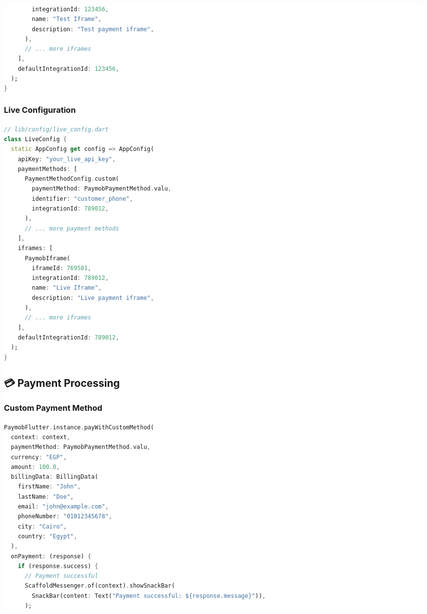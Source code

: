 ```dart
        integrationId: 123456,
        name: "Test Iframe",
        description: "Test payment iframe",
      ),
      // ... more iframes
    ],
    defaultIntegrationId: 123456,
  );
}
```

### **Live Configuration**
```dart
// lib/config/live_config.dart
class LiveConfig {
  static AppConfig get config => AppConfig(
    apiKey: "your_live_api_key",
    paymentMethods: [
      PaymentMethodConfig.custom(
        paymentMethod: PaymobPaymentMethod.valu,
        identifier: "customer_phone",
        integrationId: 789012,
      ),
      // ... more payment methods
    ],
    iframes: [
      PaymobIframe(
        iframeId: 769581,
        integrationId: 789012,
        name: "Live Iframe",
        description: "Live payment iframe",
      ),
      // ... more iframes
    ],
    defaultIntegrationId: 789012,
  );
}
```

## 💳 Payment Processing

### **Custom Payment Method**
```dart
PaymobFlutter.instance.payWithCustomMethod(
  context: context,
  paymentMethod: PaymobPaymentMethod.valu,
  currency: "EGP",
  amount: 100.0,
  billingData: BillingData(
    firstName: "John",
    lastName: "Doe",
    email: "john@example.com",
    phoneNumber: "01012345678",
    city: "Cairo",
    country: "Egypt",
  ),
  onPayment: (response) {
    if (response.success) {
      // Payment successful
      ScaffoldMessenger.of(context).showSnackBar(
        SnackBar(content: Text("Payment successful: ${response.message}")),
      );
```